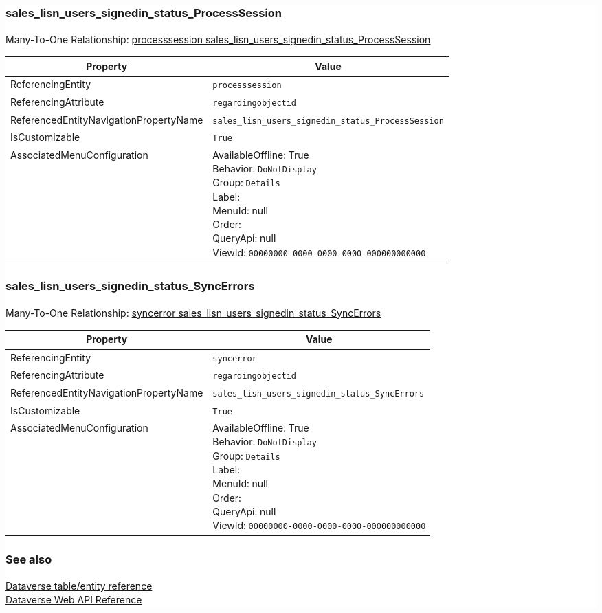 ### <a name="BKMK_sales_lisn_users_signedin_status_ProcessSession"></a> sales_lisn_users_signedin_status_ProcessSession

Many-To-One Relationship: [processsession sales_lisn_users_signedin_status_ProcessSession](processsession.md#BKMK_sales_lisn_users_signedin_status_ProcessSession)

|Property|Value|
|---|---|
|ReferencingEntity|`processsession`|
|ReferencingAttribute|`regardingobjectid`|
|ReferencedEntityNavigationPropertyName|`sales_lisn_users_signedin_status_ProcessSession`|
|IsCustomizable|`True`|
|AssociatedMenuConfiguration|AvailableOffline: True<br />Behavior: `DoNotDisplay`<br />Group: `Details`<br />Label: <br />MenuId: null<br />Order: <br />QueryApi: null<br />ViewId: `00000000-0000-0000-0000-000000000000`|

### <a name="BKMK_sales_lisn_users_signedin_status_SyncErrors"></a> sales_lisn_users_signedin_status_SyncErrors

Many-To-One Relationship: [syncerror sales_lisn_users_signedin_status_SyncErrors](syncerror.md#BKMK_sales_lisn_users_signedin_status_SyncErrors)

|Property|Value|
|---|---|
|ReferencingEntity|`syncerror`|
|ReferencingAttribute|`regardingobjectid`|
|ReferencedEntityNavigationPropertyName|`sales_lisn_users_signedin_status_SyncErrors`|
|IsCustomizable|`True`|
|AssociatedMenuConfiguration|AvailableOffline: True<br />Behavior: `DoNotDisplay`<br />Group: `Details`<br />Label: <br />MenuId: null<br />Order: <br />QueryApi: null<br />ViewId: `00000000-0000-0000-0000-000000000000`|



### See also

[Dataverse table/entity reference](../about-entity-reference.md)  
[Dataverse Web API Reference](/power-apps/developer/data-platform/webapi/reference/about)   

